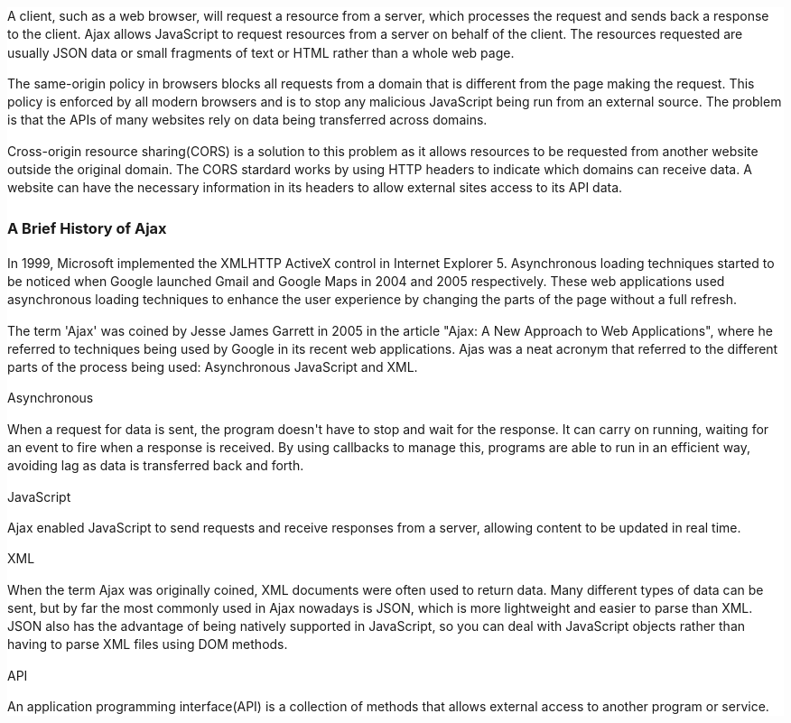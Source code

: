 A client, such as a web browser, will request a resource from a server, which processes the request and sends back a response to the client.
Ajax allows JavaScript to request resources from a server on behalf of the client.
The resources requested are usually JSON data or small fragments of text or HTML rather than a whole web page.

The same-origin policy in browsers blocks all requests from a domain that is different from the page making the request.
This policy is enforced by all modern browsers and is to stop any malicious JavaScript being run from an external source.
The problem is that the APIs of many websites rely on data being transferred across domains.

Cross-origin resource sharing(CORS) is a solution to this problem as it allows resources to be requested from another website outside the original domain.
The CORS stardard works by using HTTP headers to indicate which domains can receive data.
A website can have the necessary information in its headers to allow external sites access to its API data.

### **A Brief History of Ajax**

In 1999, Microsoft implemented the XMLHTTP ActiveX control in Internet Explorer 5.
Asynchronous loading techniques started to be noticed when Google launched Gmail and Google Maps in 2004 and 2005 respectively.
These web applications used asynchronous loading techniques to enhance the user experience by changing the parts of the page without a full refresh.

The term 'Ajax' was coined by Jesse James Garrett in 2005 in the article "Ajax: A New Approach to Web Applications", where he referred to techniques being used by Google in its recent web applications.
Ajas was a neat acronym that referred to the different parts of the process being used: Asynchronous JavaScript and XML.

Asynchronous

When a request for data is sent, the program doesn't have to stop and wait for the response.
It can carry on running, waiting for an event to fire when a response is received.
By using callbacks to manage this, programs are able to run in an efficient way, avoiding lag as data is transferred back and forth.

JavaScript

Ajax enabled JavaScript to send requests and receive responses from a server, allowing content to be updated in real time.

XML

When the term Ajax was originally coined, XML documents were often used to return data.
Many different types of data can be sent, but by far the most commonly used in Ajax nowadays is JSON, which is more lightweight and easier to parse than XML.
JSON also has the advantage of being natively supported in JavaScript, so you can deal with JavaScript objects rather than having to parse XML files using DOM methods.

API

An application programming interface(API) is a collection of methods that allows external access to another program or service.
